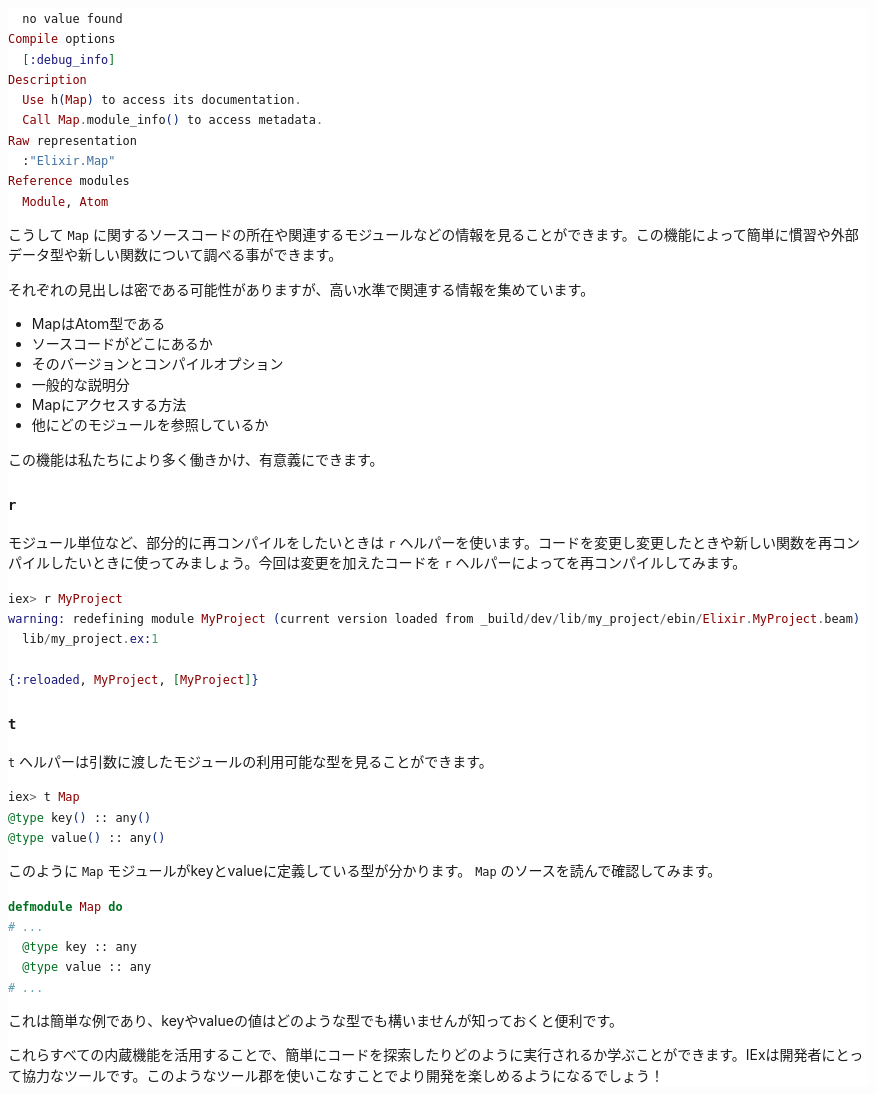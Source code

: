 ```elixir
  no value found
Compile options
  [:debug_info]
Description
  Use h(Map) to access its documentation.
  Call Map.module_info() to access metadata.
Raw representation
  :"Elixir.Map"
Reference modules
  Module, Atom
```

こうして `Map` に関するソースコードの所在や関連するモジュールなどの情報を見ることができます。この機能によって簡単に慣習や外部データ型や新しい関数について調べる事ができます。

それぞれの見出しは密である可能性がありますが、高い水準で関連する情報を集めています。

- MapはAtom型である
- ソースコードがどこにあるか
- そのバージョンとコンパイルオプション
- 一般的な説明分
- Mapにアクセスする方法
- 他にどのモジュールを参照しているか

この機能は私たちにより多く働きかけ、有意義にできます。

### `r`

モジュール単位など、部分的に再コンパイルをしたいときは `r` ヘルパーを使います。コードを変更し変更したときや新しい関数を再コンパイルしたいときに使ってみましょう。今回は変更を加えたコードを `r` ヘルパーによってを再コンパイルしてみます。

```elixir
iex> r MyProject
warning: redefining module MyProject (current version loaded from _build/dev/lib/my_project/ebin/Elixir.MyProject.beam)
  lib/my_project.ex:1

{:reloaded, MyProject, [MyProject]}
```

### `t`

`t` ヘルパーは引数に渡したモジュールの利用可能な型を見ることができます。

```elixir
iex> t Map
@type key() :: any()
@type value() :: any()
```

このように `Map` モジュールがkeyとvalueに定義している型が分かります。
`Map` のソースを読んで確認してみます。

```elixir
defmodule Map do
# ...
  @type key :: any
  @type value :: any
# ...
```

これは簡単な例であり、keyやvalueの値はどのような型でも構いませんが知っておくと便利です。

これらすべての内蔵機能を活用することで、簡単にコードを探索したりどのように実行されるか学ぶことができます。IExは開発者にとって協力なツールです。このようなツール郡を使いこなすことでより開発を楽しめるようになるでしょう！
